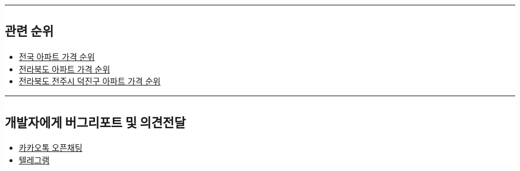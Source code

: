 </script>


---

## 관련 순위

- [전국 아파트 가격 순위](https://inasie.github.io/apt-ranking/전국)
- [전라북도 아파트 가격 순위](https://inasie.github.io/apt-ranking/전라북도)
- [전라북도 전주시 덕진구 아파트 가격 순위](https://inasie.github.io/apt-ranking/전라북도-전주시-덕진구)


---

## 개발자에게 버그리포트 및 의견전달

- [카카오톡 오픈채팅](https://open.kakao.com/o/gLJUAP4)
- [텔레그램](https://t.me/inasie)

